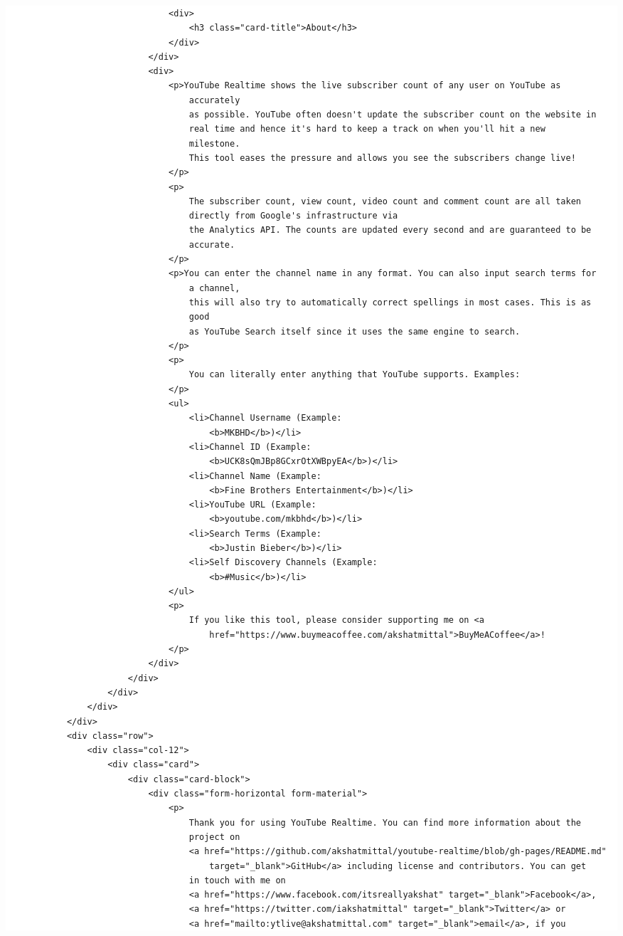                                     <div>
                                        <h3 class="card-title">About</h3>
                                    </div>
                                </div>
                                <div>
                                    <p>YouTube Realtime shows the live subscriber count of any user on YouTube as
                                        accurately
                                        as possible. YouTube often doesn't update the subscriber count on the website in
                                        real time and hence it's hard to keep a track on when you'll hit a new
                                        milestone.
                                        This tool eases the pressure and allows you see the subscribers change live!
                                    </p>
                                    <p>
                                        The subscriber count, view count, video count and comment count are all taken
                                        directly from Google's infrastructure via
                                        the Analytics API. The counts are updated every second and are guaranteed to be
                                        accurate.
                                    </p>
                                    <p>You can enter the channel name in any format. You can also input search terms for
                                        a channel,
                                        this will also try to automatically correct spellings in most cases. This is as
                                        good
                                        as YouTube Search itself since it uses the same engine to search.
                                    </p>
                                    <p>
                                        You can literally enter anything that YouTube supports. Examples:
                                    </p>
                                    <ul>
                                        <li>Channel Username (Example:
                                            <b>MKBHD</b>)</li>
                                        <li>Channel ID (Example:
                                            <b>UCK8sQmJBp8GCxrOtXWBpyEA</b>)</li>
                                        <li>Channel Name (Example:
                                            <b>Fine Brothers Entertainment</b>)</li>
                                        <li>YouTube URL (Example:
                                            <b>youtube.com/mkbhd</b>)</li>
                                        <li>Search Terms (Example:
                                            <b>Justin Bieber</b>)</li>
                                        <li>Self Discovery Channels (Example:
                                            <b>#Music</b>)</li>
                                    </ul>
                                    <p>
                                        If you like this tool, please consider supporting me on <a
                                            href="https://www.buymeacoffee.com/akshatmittal">BuyMeACoffee</a>!
                                    </p>
                                </div>
                            </div>
                        </div>
                    </div>
                </div>
                <div class="row">
                    <div class="col-12">
                        <div class="card">
                            <div class="card-block">
                                <div class="form-horizontal form-material">
                                    <p>
                                        Thank you for using YouTube Realtime. You can find more information about the
                                        project on
                                        <a href="https://github.com/akshatmittal/youtube-realtime/blob/gh-pages/README.md"
                                            target="_blank">GitHub</a> including license and contributors. You can get
                                        in touch with me on
                                        <a href="https://www.facebook.com/itsreallyakshat" target="_blank">Facebook</a>,
                                        <a href="https://twitter.com/iakshatmittal" target="_blank">Twitter</a> or
                                        <a href="mailto:ytlive@akshatmittal.com" target="_blank">email</a>, if you